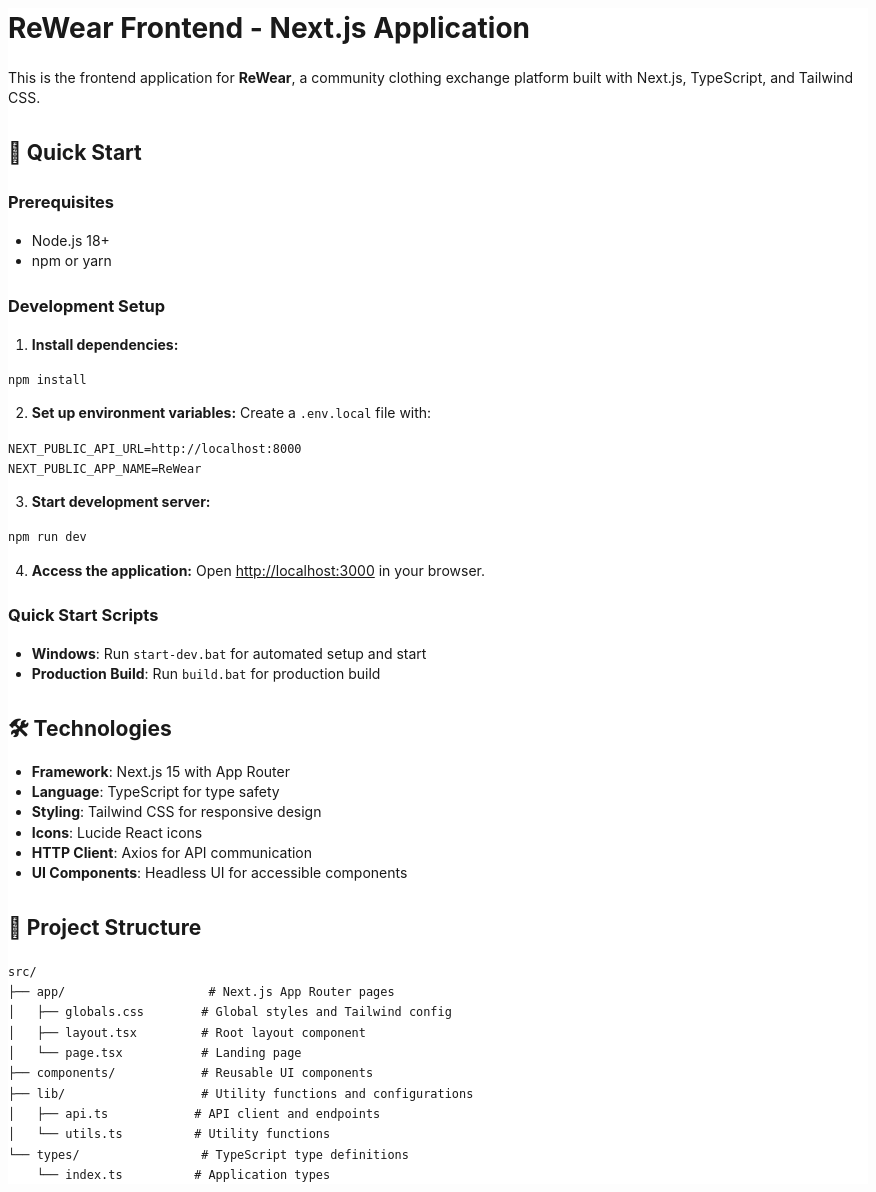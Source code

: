 # ReWear Frontend - Next.js Application

This is the frontend application for **ReWear**, a community clothing exchange platform built with Next.js, TypeScript, and Tailwind CSS.

## 🚀 Quick Start

### Prerequisites
- Node.js 18+ 
- npm or yarn

### Development Setup

1. **Install dependencies:**
```bash
npm install
```

2. **Set up environment variables:**
Create a `.env.local` file with:
```env
NEXT_PUBLIC_API_URL=http://localhost:8000
NEXT_PUBLIC_APP_NAME=ReWear
```

3. **Start development server:**
```bash
npm run dev
```

4. **Access the application:**
Open [http://localhost:3000](http://localhost:3000) in your browser.

### Quick Start Scripts
- **Windows**: Run `start-dev.bat` for automated setup and start
- **Production Build**: Run `build.bat` for production build

## 🛠️ Technologies

- **Framework**: Next.js 15 with App Router
- **Language**: TypeScript for type safety
- **Styling**: Tailwind CSS for responsive design
- **Icons**: Lucide React icons
- **HTTP Client**: Axios for API communication
- **UI Components**: Headless UI for accessible components

## 📁 Project Structure

```
src/
├── app/                    # Next.js App Router pages
│   ├── globals.css        # Global styles and Tailwind config
│   ├── layout.tsx         # Root layout component
│   └── page.tsx           # Landing page
├── components/            # Reusable UI components
├── lib/                   # Utility functions and configurations
│   ├── api.ts            # API client and endpoints
│   └── utils.ts          # Utility functions
└── types/                 # TypeScript type definitions
    └── index.ts          # Application types
```
